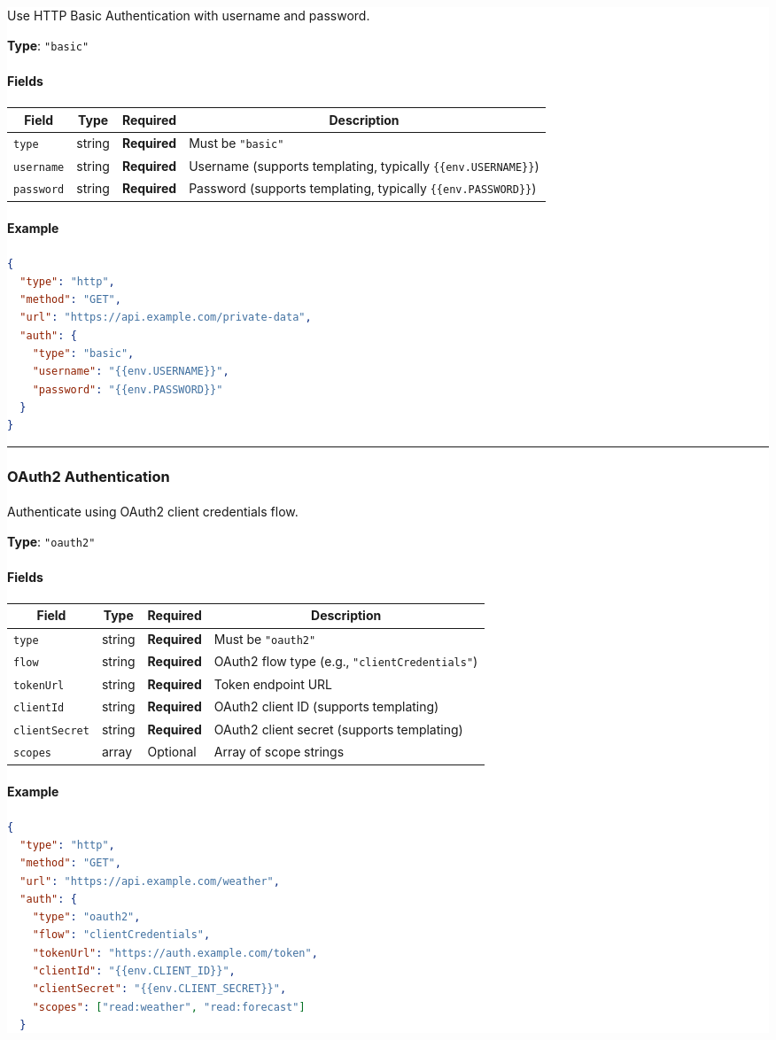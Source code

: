 Use HTTP Basic Authentication with username and password.

**Type**: `"basic"`

#### Fields

| Field      | Type   | Required     | Description                                                  |
| ---------- | ------ | ------------ | ------------------------------------------------------------ |
| `type`     | string | **Required** | Must be `"basic"`                                            |
| `username` | string | **Required** | Username (supports templating, typically `{{env.USERNAME}}`) |
| `password` | string | **Required** | Password (supports templating, typically `{{env.PASSWORD}}`) |

#### Example

```json
{
  "type": "http",
  "method": "GET",
  "url": "https://api.example.com/private-data",
  "auth": {
    "type": "basic",
    "username": "{{env.USERNAME}}",
    "password": "{{env.PASSWORD}}"
  }
}
```

---

### OAuth2 Authentication

Authenticate using OAuth2 client credentials flow.

**Type**: `"oauth2"`

#### Fields

| Field          | Type   | Required     | Description                                    |
| -------------- | ------ | ------------ | ---------------------------------------------- |
| `type`         | string | **Required** | Must be `"oauth2"`                             |
| `flow`         | string | **Required** | OAuth2 flow type (e.g., `"clientCredentials"`) |
| `tokenUrl`     | string | **Required** | Token endpoint URL                             |
| `clientId`     | string | **Required** | OAuth2 client ID (supports templating)         |
| `clientSecret` | string | **Required** | OAuth2 client secret (supports templating)     |
| `scopes`       | array  | Optional     | Array of scope strings                         |

#### Example

```json
{
  "type": "http",
  "method": "GET",
  "url": "https://api.example.com/weather",
  "auth": {
    "type": "oauth2",
    "flow": "clientCredentials",
    "tokenUrl": "https://auth.example.com/token",
    "clientId": "{{env.CLIENT_ID}}",
    "clientSecret": "{{env.CLIENT_SECRET}}",
    "scopes": ["read:weather", "read:forecast"]
  }
```